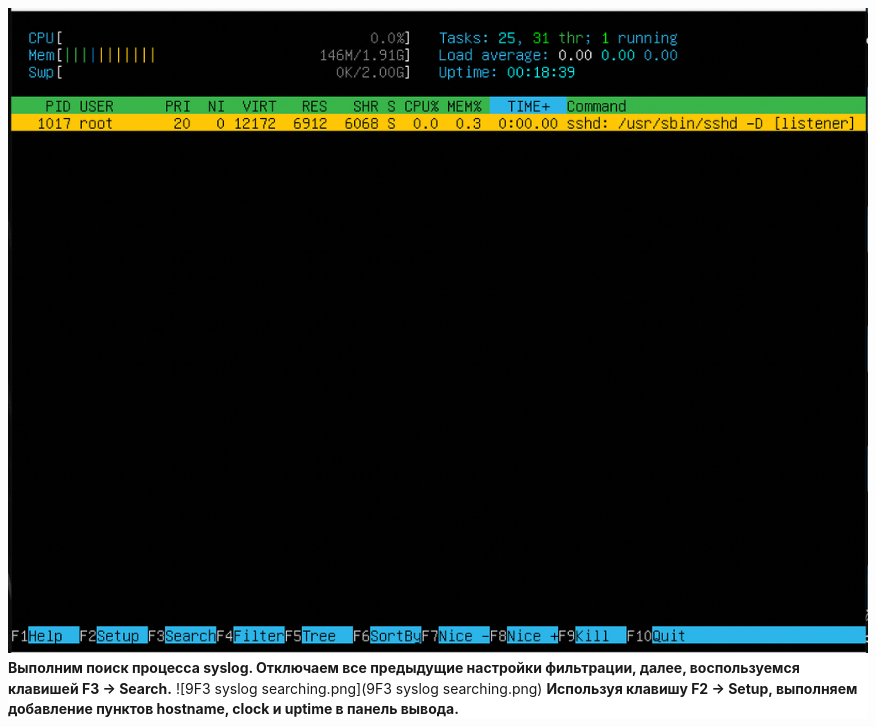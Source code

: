 ![9_3.4.png](9_3.4.png)
**Выполним поиск процесса syslog. Отключаем все предыдущие настройки фильтрации, далее, воспользуемся клавишей F3 -> Search.**
![9F3 syslog searching.png](9F3 syslog searching.png)
**Используя клавишу F2 -> Setup, выполняем добавление пунктов hostname, clock и uptime в панель вывода.**